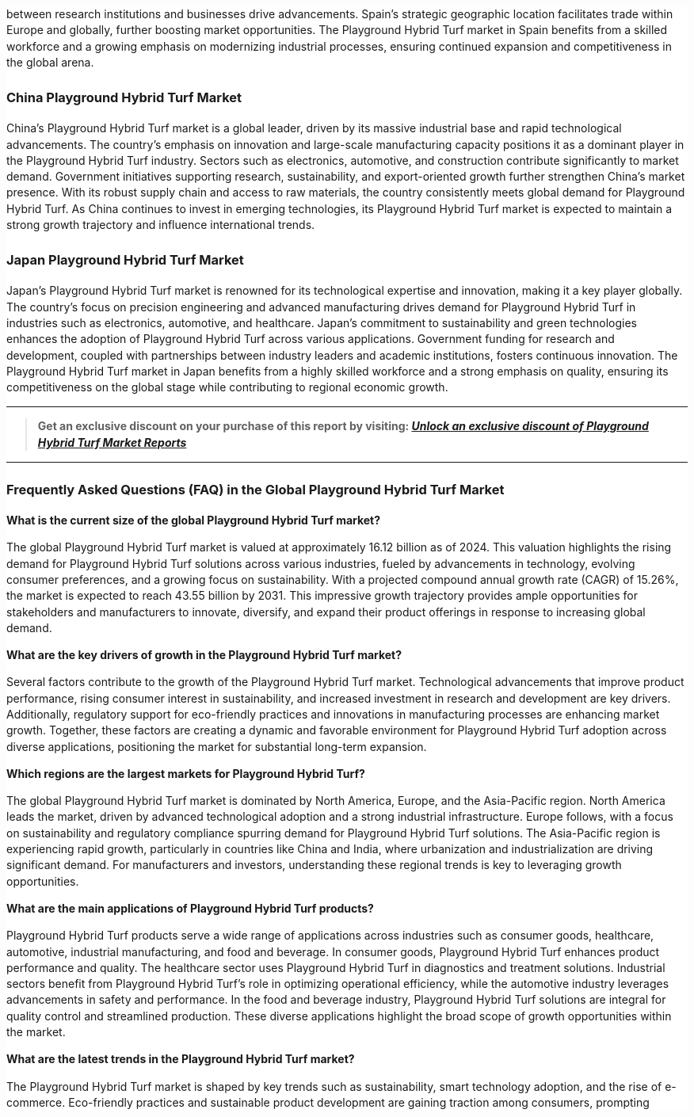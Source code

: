 between research institutions and businesses drive advancements. Spain&rsquo;s strategic geographic location facilitates trade within Europe and globally, further boosting market opportunities. The Playground Hybrid Turf market in Spain benefits from a skilled workforce and a growing emphasis on modernizing industrial processes, ensuring continued expansion and competitiveness in the global arena.</p><h3>China Playground Hybrid Turf Market</h3><p>China&rsquo;s Playground Hybrid Turf market is a global leader, driven by its massive industrial base and rapid technological advancements. The country&rsquo;s emphasis on innovation and large-scale manufacturing capacity positions it as a dominant player in the Playground Hybrid Turf industry. Sectors such as electronics, automotive, and construction contribute significantly to market demand. Government initiatives supporting research, sustainability, and export-oriented growth further strengthen China&rsquo;s market presence. With its robust supply chain and access to raw materials, the country consistently meets global demand for Playground Hybrid Turf. As China continues to invest in emerging technologies, its Playground Hybrid Turf market is expected to maintain a strong growth trajectory and influence international trends.</p><h3>Japan Playground Hybrid Turf Market</h3><p>Japan&rsquo;s Playground Hybrid Turf market is renowned for its technological expertise and innovation, making it a key player globally. The country&rsquo;s focus on precision engineering and advanced manufacturing drives demand for Playground Hybrid Turf in industries such as electronics, automotive, and healthcare. Japan&rsquo;s commitment to sustainability and green technologies enhances the adoption of Playground Hybrid Turf across various applications. Government funding for research and development, coupled with partnerships between industry leaders and academic institutions, fosters continuous innovation. The Playground Hybrid Turf market in Japan benefits from a highly skilled workforce and a strong emphasis on quality, ensuring its competitiveness on the global stage while contributing to regional economic growth.</p><hr /><blockquote><p><strong>Get an exclusive discount on your purchase of this report by visiting: <em><a href="://marketresearchpulse.com/ask-for-discount/43337?utm_source=Github&amp;utm_medium=0110">Unlock an exclusive discount of Playground Hybrid Turf Market Reports</a></em>&nbsp;</strong></p></blockquote><hr /><h3>Frequently Asked Questions (FAQ) in the Global Playground Hybrid Turf Market</h3><p><strong>What is the current size of the global Playground Hybrid Turf market?</strong></p><p>The global Playground Hybrid Turf market is valued at approximately 16.12 billion as of 2024. This valuation highlights the rising demand for Playground Hybrid Turf solutions across various industries, fueled by advancements in technology, evolving consumer preferences, and a growing focus on sustainability. With a projected compound annual growth rate (CAGR) of 15.26%, the market is expected to reach 43.55 billion by 2031. This impressive growth trajectory provides ample opportunities for stakeholders and manufacturers to innovate, diversify, and expand their product offerings in response to increasing global demand.</p><p><strong>What are the key drivers of growth in the Playground Hybrid Turf market?</strong></p><p>Several factors contribute to the growth of the Playground Hybrid Turf market. Technological advancements that improve product performance, rising consumer interest in sustainability, and increased investment in research and development are key drivers. Additionally, regulatory support for eco-friendly practices and innovations in manufacturing processes are enhancing market growth. Together, these factors are creating a dynamic and favorable environment for Playground Hybrid Turf adoption across diverse applications, positioning the market for substantial long-term expansion.</p><p><strong>Which regions are the largest markets for Playground Hybrid Turf?</strong></p><p>The global Playground Hybrid Turf market is dominated by North America, Europe, and the Asia-Pacific region. North America leads the market, driven by advanced technological adoption and a strong industrial infrastructure. Europe follows, with a focus on sustainability and regulatory compliance spurring demand for Playground Hybrid Turf solutions. The Asia-Pacific region is experiencing rapid growth, particularly in countries like China and India, where urbanization and industrialization are driving significant demand. For manufacturers and investors, understanding these regional trends is key to leveraging growth opportunities.</p><p><strong>What are the main applications of Playground Hybrid Turf products?</strong></p><p>Playground Hybrid Turf products serve a wide range of applications across industries such as consumer goods, healthcare, automotive, industrial manufacturing, and food and beverage. In consumer goods, Playground Hybrid Turf enhances product performance and quality. The healthcare sector uses Playground Hybrid Turf in diagnostics and treatment solutions. Industrial sectors benefit from Playground Hybrid Turf&rsquo;s role in optimizing operational efficiency, while the automotive industry leverages advancements in safety and performance. In the food and beverage industry, Playground Hybrid Turf solutions are integral for quality control and streamlined production. These diverse applications highlight the broad scope of growth opportunities within the market.</p><p><strong>What are the latest trends in the Playground Hybrid Turf market?</strong></p><p>The Playground Hybrid Turf market is shaped by key trends such as sustainability, smart technology adoption, and the rise of e-commerce. Eco-friendly practices and sustainable product development are gaining traction among consumers, prompting